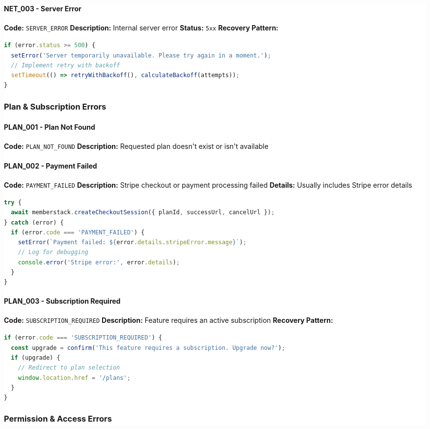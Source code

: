#### NET_003 - Server Error
**Code:** `SERVER_ERROR`
**Description:** Internal server error
**Status:** `5xx`
**Recovery Pattern:**
```typescript
if (error.status >= 500) {
  setError('Server temporarily unavailable. Please try again in a moment.');
  // Implement retry with backoff
  setTimeout(() => retryWithBackoff(), calculateBackoff(attempts));
}
```

### Plan & Subscription Errors

#### PLAN_001 - Plan Not Found
**Code:** `PLAN_NOT_FOUND`
**Description:** Requested plan doesn't exist or isn't available

#### PLAN_002 - Payment Failed
**Code:** `PAYMENT_FAILED`
**Description:** Stripe checkout or payment processing failed
**Details:** Usually includes Stripe error details

```typescript
try {
  await memberstack.createCheckoutSession({ planId, successUrl, cancelUrl });
} catch (error) {
  if (error.code === 'PAYMENT_FAILED') {
    setError(`Payment failed: ${error.details.stripeError.message}`);
    // Log for debugging
    console.error('Stripe error:', error.details);
  }
}
```

#### PLAN_003 - Subscription Required
**Code:** `SUBSCRIPTION_REQUIRED`
**Description:** Feature requires an active subscription
**Recovery Pattern:**
```typescript
if (error.code === 'SUBSCRIPTION_REQUIRED') {
  const upgrade = confirm('This feature requires a subscription. Upgrade now?');
  if (upgrade) {
    // Redirect to plan selection
    window.location.href = '/plans';
  }
}
```

### Permission & Access Errors
